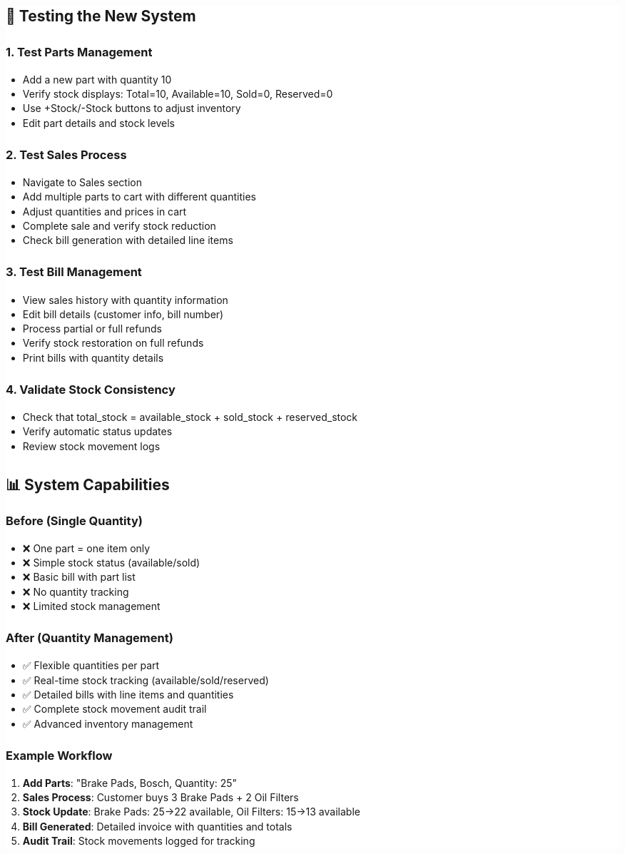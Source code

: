 ## 🧪 Testing the New System

### 1. Test Parts Management
- Add a new part with quantity 10
- Verify stock displays: Total=10, Available=10, Sold=0, Reserved=0
- Use +Stock/-Stock buttons to adjust inventory
- Edit part details and stock levels

### 2. Test Sales Process
- Navigate to Sales section
- Add multiple parts to cart with different quantities
- Adjust quantities and prices in cart
- Complete sale and verify stock reduction
- Check bill generation with detailed line items

### 3. Test Bill Management
- View sales history with quantity information
- Edit bill details (customer info, bill number)
- Process partial or full refunds
- Verify stock restoration on full refunds
- Print bills with quantity details

### 4. Validate Stock Consistency
- Check that total_stock = available_stock + sold_stock + reserved_stock
- Verify automatic status updates
- Review stock movement logs

## 📊 System Capabilities

### Before (Single Quantity)
- ❌ One part = one item only
- ❌ Simple stock status (available/sold)
- ❌ Basic bill with part list
- ❌ No quantity tracking
- ❌ Limited stock management

### After (Quantity Management)
- ✅ Flexible quantities per part
- ✅ Real-time stock tracking (available/sold/reserved)
- ✅ Detailed bills with line items and quantities
- ✅ Complete stock movement audit trail
- ✅ Advanced inventory management

### Example Workflow
1. **Add Parts**: "Brake Pads, Bosch, Quantity: 25"
2. **Sales Process**: Customer buys 3 Brake Pads + 2 Oil Filters
3. **Stock Update**: Brake Pads: 25→22 available, Oil Filters: 15→13 available
4. **Bill Generated**: Detailed invoice with quantities and totals
5. **Audit Trail**: Stock movements logged for tracking
